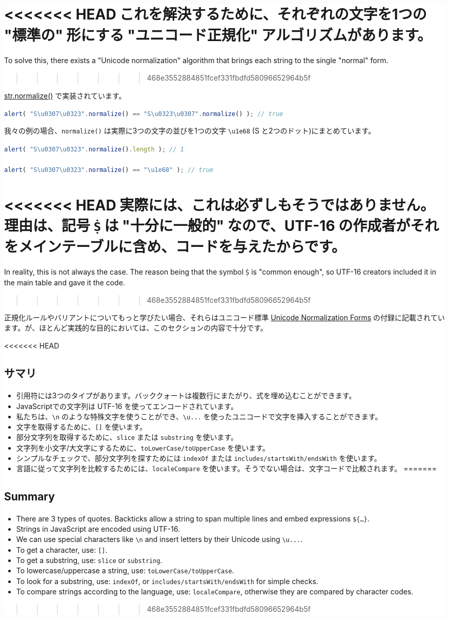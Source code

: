 <<<<<<< HEAD
これを解決するために、それぞれの文字を1つの "標準の" 形にする "ユニコード正規化" アルゴリズムがあります。
=======
To solve this, there exists a "Unicode normalization" algorithm that brings each string to the single "normal" form.
>>>>>>> 468e3552884851fcef331fbdfd58096652964b5f

[str.normalize()](mdn:js/String/normalize) で実装されています。

```js run
alert( "S\u0307\u0323".normalize() == "S\u0323\u0307".normalize() ); // true
```

我々の例の場合、`normalize()` は実際に3つの文字の並びを1つの文字 `\u1e68` (S と2つのドット)にまとめています。

```js run
alert( "S\u0307\u0323".normalize().length ); // 1

alert( "S\u0307\u0323".normalize() == "\u1e68" ); // true
```

<<<<<<< HEAD
実際には、これは必ずしもそうではありません。理由は、記号 `Ṩ` は "十分に一般的" なので、UTF-16 の作成者がそれをメインテーブルに含め、コードを与えたからです。
=======
In reality, this is not always the case. The reason being that the symbol `Ṩ` is "common enough", so UTF-16 creators included it in the main table and gave it the code.
>>>>>>> 468e3552884851fcef331fbdfd58096652964b5f

正規化ルールやバリアントについてもっと学びたい場合、それらはユニコード標準 [Unicode Normalization Forms](http://www.unicode.org/reports/tr15/) の付録に記載されています。が、ほとんど実践的な目的においては、このセクションの内容で十分です。

<<<<<<< HEAD

## サマリ 

- 引用符には3つのタイプがあります。バッククォートは複数行にまたがり、式を埋め込むことができます。
- JavaScriptでの文字列は UTF-16 を使ってエンコードされています。
- 私たちは、`\n` のような特殊文字を使うことができ、`\u...` を使ったユニコードで文字を挿入することができます。
- 文字を取得するために、`[]` を使います。
- 部分文字列を取得するために、`slice` または `substring` を使います。
- 文字列を小文字/大文字にするために、`toLowerCase/toUpperCase` を使います。
- シンプルなチェックで、部分文字列を探すためには `indexOf` または `includes/startsWith/endsWith` を使います。
- 言語に従って文字列を比較するためには、`localeCompare` を使います。そうでない場合は、文字コードで比較されます。
=======
## Summary

- There are 3 types of quotes. Backticks allow a string to span multiple lines and embed expressions `${…}`.
- Strings in JavaScript are encoded using UTF-16.
- We can use special characters like `\n` and insert letters by their Unicode using `\u...`.
- To get a character, use: `[]`.
- To get a substring, use: `slice` or `substring`.
- To lowercase/uppercase a string, use: `toLowerCase/toUpperCase`.
- To look for a substring, use: `indexOf`, or `includes/startsWith/endsWith` for simple checks.
- To compare strings according to the language, use: `localeCompare`, otherwise they are compared by character codes.
>>>>>>> 468e3552884851fcef331fbdfd58096652964b5f
